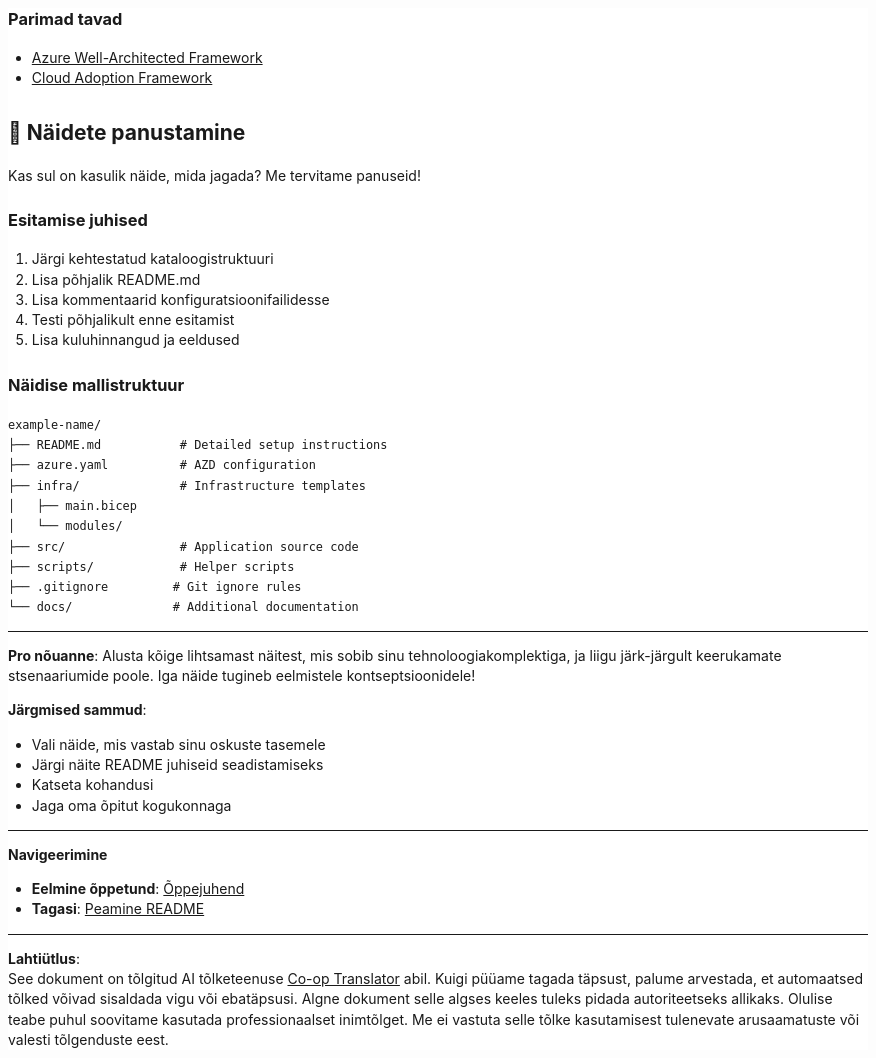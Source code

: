 ### Parimad tavad
- [Azure Well-Architected Framework](https://learn.microsoft.com/en-us/azure/well-architected/)
- [Cloud Adoption Framework](https://learn.microsoft.com/en-us/azure/cloud-adoption-framework/)

## 🤝 Näidete panustamine

Kas sul on kasulik näide, mida jagada? Me tervitame panuseid!

### Esitamise juhised
1. Järgi kehtestatud kataloogistruktuuri
2. Lisa põhjalik README.md
3. Lisa kommentaarid konfiguratsioonifailidesse
4. Testi põhjalikult enne esitamist
5. Lisa kuluhinnangud ja eeldused

### Näidise mallistruktuur
```
example-name/
├── README.md           # Detailed setup instructions
├── azure.yaml          # AZD configuration
├── infra/              # Infrastructure templates
│   ├── main.bicep
│   └── modules/
├── src/                # Application source code
├── scripts/            # Helper scripts
├── .gitignore         # Git ignore rules
└── docs/              # Additional documentation
```

---

**Pro nõuanne**: Alusta kõige lihtsamast näitest, mis sobib sinu tehnoloogiakomplektiga, ja liigu järk-järgult keerukamate stsenaariumide poole. Iga näide tugineb eelmistele kontseptsioonidele!

**Järgmised sammud**: 
- Vali näide, mis vastab sinu oskuste tasemele
- Järgi näite README juhiseid seadistamiseks
- Katseta kohandusi
- Jaga oma õpitut kogukonnaga

---

**Navigeerimine**
- **Eelmine õppetund**: [Õppejuhend](../resources/study-guide.md)
- **Tagasi**: [Peamine README](../README.md)

---

**Lahtiütlus**:  
See dokument on tõlgitud AI tõlketeenuse [Co-op Translator](https://github.com/Azure/co-op-translator) abil. Kuigi püüame tagada täpsust, palume arvestada, et automaatsed tõlked võivad sisaldada vigu või ebatäpsusi. Algne dokument selle algses keeles tuleks pidada autoriteetseks allikaks. Olulise teabe puhul soovitame kasutada professionaalset inimtõlget. Me ei vastuta selle tõlke kasutamisest tulenevate arusaamatuste või valesti tõlgenduste eest.
